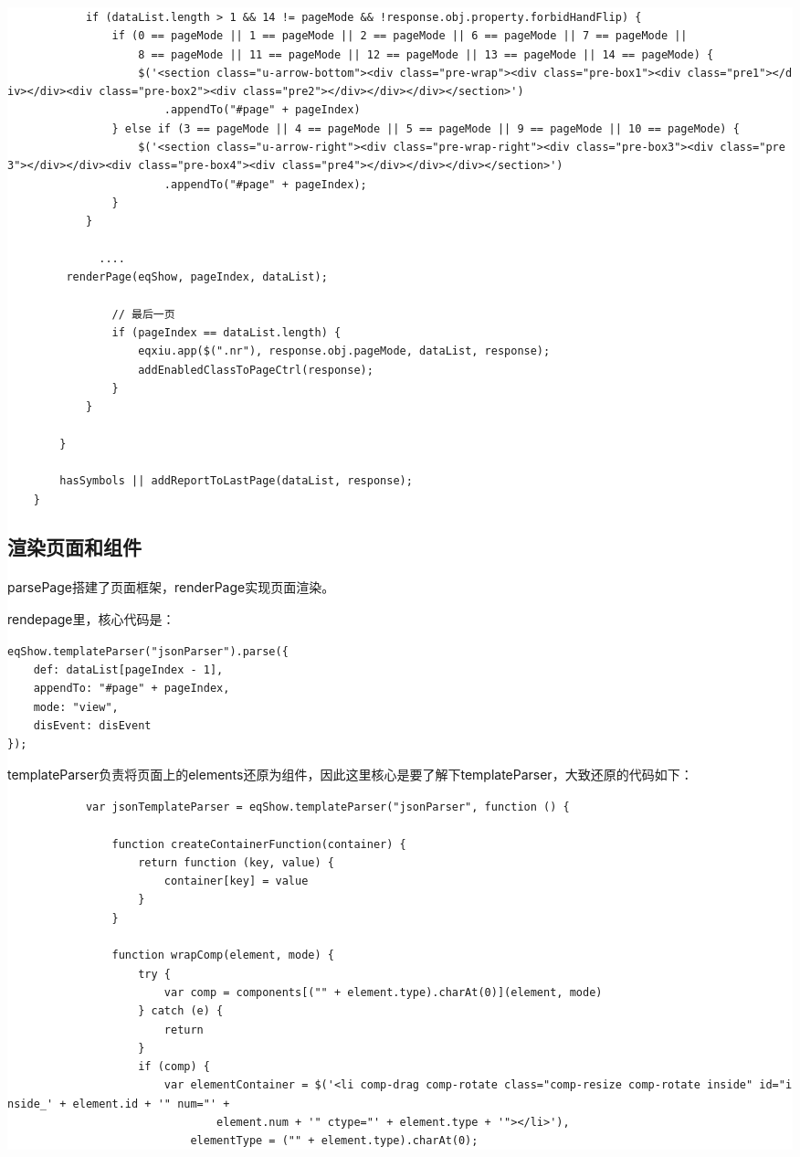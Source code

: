                 if (dataList.length > 1 && 14 != pageMode && !response.obj.property.forbidHandFlip) {
                    if (0 == pageMode || 1 == pageMode || 2 == pageMode || 6 == pageMode || 7 == pageMode ||
                        8 == pageMode || 11 == pageMode || 12 == pageMode || 13 == pageMode || 14 == pageMode) {
                        $('<section class="u-arrow-bottom"><div class="pre-wrap"><div class="pre-box1"><div class="pre1"></div></div><div class="pre-box2"><div class="pre2"></div></div></div></section>')
                            .appendTo("#page" + pageIndex)
                    } else if (3 == pageMode || 4 == pageMode || 5 == pageMode || 9 == pageMode || 10 == pageMode) {
                        $('<section class="u-arrow-right"><div class="pre-wrap-right"><div class="pre-box3"><div class="pre3"></div></div><div class="pre-box4"><div class="pre4"></div></div></div></section>')
                            .appendTo("#page" + pageIndex);
                    }
                }
    
                  ....
      	     renderPage(eqShow, pageIndex, dataList);
    
                    // 最后一页
                    if (pageIndex == dataList.length) {
                        eqxiu.app($(".nr"), response.obj.pageMode, dataList, response);
                        addEnabledClassToPageCtrl(response);
                    }
                }
    
            }
    
            hasSymbols || addReportToLastPage(dataList, response);
        }


## 渲染页面和组件

parsePage搭建了页面框架，renderPage实现页面渲染。

rendepage里，核心代码是：


    eqShow.templateParser("jsonParser").parse({
        def: dataList[pageIndex - 1],
        appendTo: "#page" + pageIndex,
        mode: "view",
        disEvent: disEvent
    });


templateParser负责将页面上的elements还原为组件，因此这里核心是要了解下templateParser，大致还原的代码如下：


                var jsonTemplateParser = eqShow.templateParser("jsonParser", function () {
    
                    function createContainerFunction(container) {
                        return function (key, value) {
                            container[key] = value
                        }
                    }
    
                    function wrapComp(element, mode) {
                        try {
                            var comp = components[("" + element.type).charAt(0)](element, mode)
                        } catch (e) {
                            return
                        }
                        if (comp) {
                            var elementContainer = $('<li comp-drag comp-rotate class="comp-resize comp-rotate inside" id="inside_' + element.id + '" num="' +
                                    element.num + '" ctype="' + element.type + '"></li>'),
                                elementType = ("" + element.type).charAt(0);
    